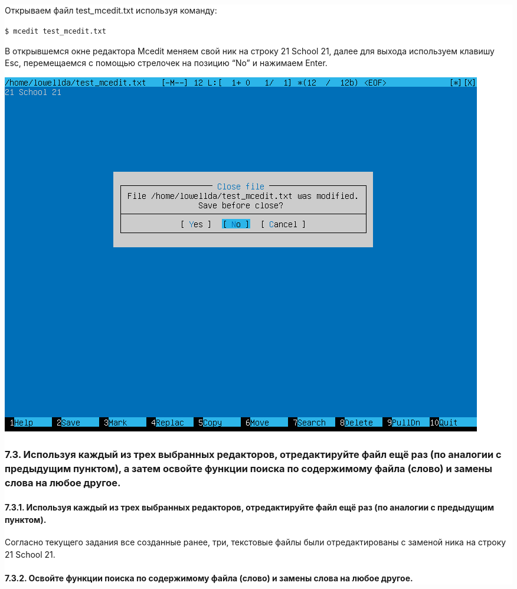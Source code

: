 Открываем файл test_mcedit.txt используя команду:
```
$ mcedit test_mcedit.txt
```
В открывшемся окне редактора Mcedit меняем свой ник на строку 21  School 21, далее для выхода используем клавишу Esc, перемещаемся с помощью стрелочек на позицию “No” и нажимаем Enter. 

![Part_7.6](img/test_mcedit_2.png)

### 7.3. Используя каждый из трех выбранных редакторов, отредактируйте файл ещё раз (по аналогии с предыдущим пунктом), а затем освойте функции поиска по содержимому файла (слово) и замены слова на любое другое.

#### 7.3.1. Используя каждый из трех выбранных редакторов, отредактируйте файл ещё раз (по аналогии с предыдущим пунктом).

Согласно текущего задания все созданные ранее, три, текстовые файлы были отредактированы с заменой ника на строку 21 School 21.

#### 7.3.2. Освойте функции поиска по содержимому файла (слово) и замены слова на любое другое.
